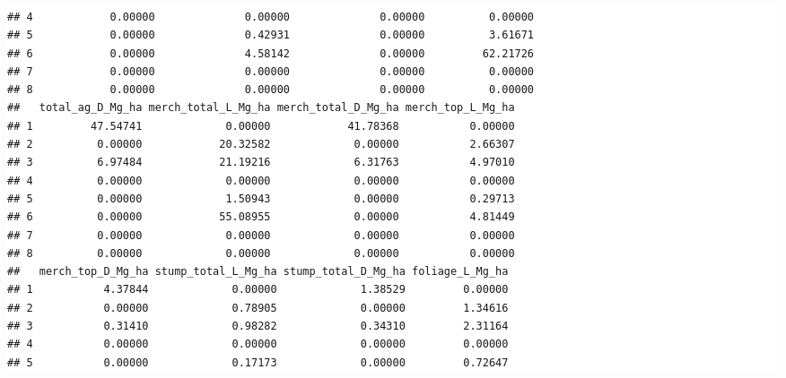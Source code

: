     ## 4            0.00000              0.00000              0.00000          0.00000
    ## 5            0.00000              0.42931              0.00000          3.61671
    ## 6            0.00000              4.58142              0.00000         62.21726
    ## 7            0.00000              0.00000              0.00000          0.00000
    ## 8            0.00000              0.00000              0.00000          0.00000
    ##   total_ag_D_Mg_ha merch_total_L_Mg_ha merch_total_D_Mg_ha merch_top_L_Mg_ha
    ## 1         47.54741             0.00000            41.78368           0.00000
    ## 2          0.00000            20.32582             0.00000           2.66307
    ## 3          6.97484            21.19216             6.31763           4.97010
    ## 4          0.00000             0.00000             0.00000           0.00000
    ## 5          0.00000             1.50943             0.00000           0.29713
    ## 6          0.00000            55.08955             0.00000           4.81449
    ## 7          0.00000             0.00000             0.00000           0.00000
    ## 8          0.00000             0.00000             0.00000           0.00000
    ##   merch_top_D_Mg_ha stump_total_L_Mg_ha stump_total_D_Mg_ha foliage_L_Mg_ha
    ## 1           4.37844             0.00000             1.38529         0.00000
    ## 2           0.00000             0.78905             0.00000         1.34616
    ## 3           0.31410             0.98282             0.34310         2.31164
    ## 4           0.00000             0.00000             0.00000         0.00000
    ## 5           0.00000             0.17173             0.00000         0.72647